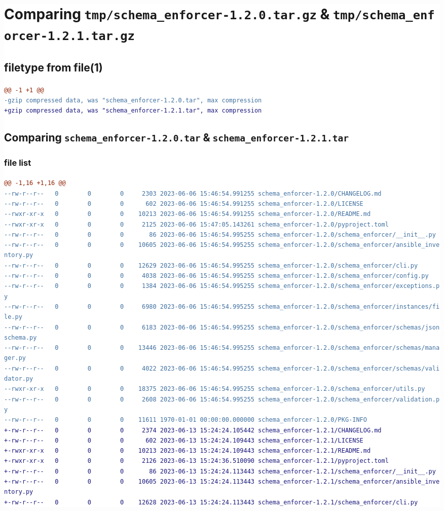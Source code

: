 # Comparing `tmp/schema_enforcer-1.2.0.tar.gz` & `tmp/schema_enforcer-1.2.1.tar.gz`

## filetype from file(1)

```diff
@@ -1 +1 @@
-gzip compressed data, was "schema_enforcer-1.2.0.tar", max compression
+gzip compressed data, was "schema_enforcer-1.2.1.tar", max compression
```

## Comparing `schema_enforcer-1.2.0.tar` & `schema_enforcer-1.2.1.tar`

### file list

```diff
@@ -1,16 +1,16 @@
--rw-r--r--   0        0        0     2303 2023-06-06 15:46:54.991255 schema_enforcer-1.2.0/CHANGELOG.md
--rw-r--r--   0        0        0      602 2023-06-06 15:46:54.991255 schema_enforcer-1.2.0/LICENSE
--rwxr-xr-x   0        0        0    10213 2023-06-06 15:46:54.991255 schema_enforcer-1.2.0/README.md
--rwxr-xr-x   0        0        0     2125 2023-06-06 15:47:05.143261 schema_enforcer-1.2.0/pyproject.toml
--rw-r--r--   0        0        0       86 2023-06-06 15:46:54.995255 schema_enforcer-1.2.0/schema_enforcer/__init__.py
--rw-r--r--   0        0        0    10605 2023-06-06 15:46:54.995255 schema_enforcer-1.2.0/schema_enforcer/ansible_inventory.py
--rw-r--r--   0        0        0    12629 2023-06-06 15:46:54.995255 schema_enforcer-1.2.0/schema_enforcer/cli.py
--rw-r--r--   0        0        0     4038 2023-06-06 15:46:54.995255 schema_enforcer-1.2.0/schema_enforcer/config.py
--rw-r--r--   0        0        0     1384 2023-06-06 15:46:54.995255 schema_enforcer-1.2.0/schema_enforcer/exceptions.py
--rw-r--r--   0        0        0     6980 2023-06-06 15:46:54.995255 schema_enforcer-1.2.0/schema_enforcer/instances/file.py
--rw-r--r--   0        0        0     6183 2023-06-06 15:46:54.995255 schema_enforcer-1.2.0/schema_enforcer/schemas/jsonschema.py
--rw-r--r--   0        0        0    13446 2023-06-06 15:46:54.995255 schema_enforcer-1.2.0/schema_enforcer/schemas/manager.py
--rw-r--r--   0        0        0     4022 2023-06-06 15:46:54.995255 schema_enforcer-1.2.0/schema_enforcer/schemas/validator.py
--rwxr-xr-x   0        0        0    18375 2023-06-06 15:46:54.995255 schema_enforcer-1.2.0/schema_enforcer/utils.py
--rw-r--r--   0        0        0     2608 2023-06-06 15:46:54.995255 schema_enforcer-1.2.0/schema_enforcer/validation.py
--rw-r--r--   0        0        0    11611 1970-01-01 00:00:00.000000 schema_enforcer-1.2.0/PKG-INFO
+-rw-r--r--   0        0        0     2374 2023-06-13 15:24:24.105442 schema_enforcer-1.2.1/CHANGELOG.md
+-rw-r--r--   0        0        0      602 2023-06-13 15:24:24.109443 schema_enforcer-1.2.1/LICENSE
+-rwxr-xr-x   0        0        0    10213 2023-06-13 15:24:24.109443 schema_enforcer-1.2.1/README.md
+-rwxr-xr-x   0        0        0     2126 2023-06-13 15:24:36.510090 schema_enforcer-1.2.1/pyproject.toml
+-rw-r--r--   0        0        0       86 2023-06-13 15:24:24.113443 schema_enforcer-1.2.1/schema_enforcer/__init__.py
+-rw-r--r--   0        0        0    10605 2023-06-13 15:24:24.113443 schema_enforcer-1.2.1/schema_enforcer/ansible_inventory.py
+-rw-r--r--   0        0        0    12628 2023-06-13 15:24:24.113443 schema_enforcer-1.2.1/schema_enforcer/cli.py
```